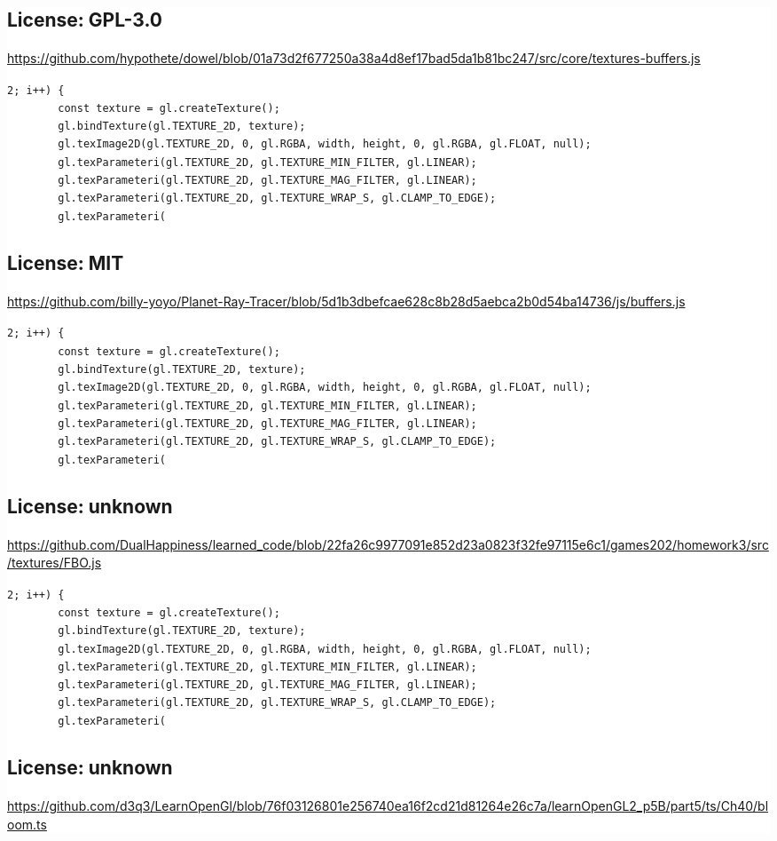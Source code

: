 
## License: GPL-3.0
https://github.com/hypothete/dowel/blob/01a73d2f677250a38a4d8ef17bad5da1b81bc247/src/core/textures-buffers.js

```
2; i++) {
        const texture = gl.createTexture();
        gl.bindTexture(gl.TEXTURE_2D, texture);
        gl.texImage2D(gl.TEXTURE_2D, 0, gl.RGBA, width, height, 0, gl.RGBA, gl.FLOAT, null);
        gl.texParameteri(gl.TEXTURE_2D, gl.TEXTURE_MIN_FILTER, gl.LINEAR);
        gl.texParameteri(gl.TEXTURE_2D, gl.TEXTURE_MAG_FILTER, gl.LINEAR);
        gl.texParameteri(gl.TEXTURE_2D, gl.TEXTURE_WRAP_S, gl.CLAMP_TO_EDGE);
        gl.texParameteri(
```


## License: MIT
https://github.com/billy-yoyo/Planet-Ray-Tracer/blob/5d1b3dbefcae628c8b28d5aebca2b0d54ba14736/js/buffers.js

```
2; i++) {
        const texture = gl.createTexture();
        gl.bindTexture(gl.TEXTURE_2D, texture);
        gl.texImage2D(gl.TEXTURE_2D, 0, gl.RGBA, width, height, 0, gl.RGBA, gl.FLOAT, null);
        gl.texParameteri(gl.TEXTURE_2D, gl.TEXTURE_MIN_FILTER, gl.LINEAR);
        gl.texParameteri(gl.TEXTURE_2D, gl.TEXTURE_MAG_FILTER, gl.LINEAR);
        gl.texParameteri(gl.TEXTURE_2D, gl.TEXTURE_WRAP_S, gl.CLAMP_TO_EDGE);
        gl.texParameteri(
```


## License: unknown
https://github.com/DualHappiness/learned_code/blob/22fa26c9977091e852d23a0823f32fe97115e6c1/games202/homework3/src/textures/FBO.js

```
2; i++) {
        const texture = gl.createTexture();
        gl.bindTexture(gl.TEXTURE_2D, texture);
        gl.texImage2D(gl.TEXTURE_2D, 0, gl.RGBA, width, height, 0, gl.RGBA, gl.FLOAT, null);
        gl.texParameteri(gl.TEXTURE_2D, gl.TEXTURE_MIN_FILTER, gl.LINEAR);
        gl.texParameteri(gl.TEXTURE_2D, gl.TEXTURE_MAG_FILTER, gl.LINEAR);
        gl.texParameteri(gl.TEXTURE_2D, gl.TEXTURE_WRAP_S, gl.CLAMP_TO_EDGE);
        gl.texParameteri(
```


## License: unknown
https://github.com/d3q3/LearnOpenGl/blob/76f03126801e256740ea16f2cd21d81264e26c7a/learnOpenGL2_p5B/part5/ts/Ch40/bloom.ts
